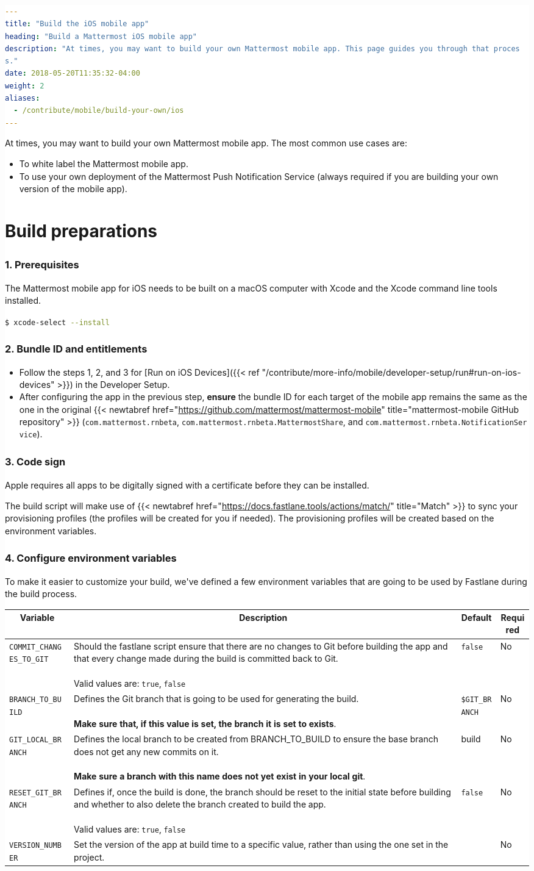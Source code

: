 ```yaml
---
title: "Build the iOS mobile app"
heading: "Build a Mattermost iOS mobile app"
description: "At times, you may want to build your own Mattermost mobile app. This page guides you through that process."
date: 2018-05-20T11:35:32-04:00
weight: 2
aliases:
  - /contribute/mobile/build-your-own/ios
---
```


At times, you may want to build your own Mattermost mobile app. The most common use cases are:

* To white label the Mattermost mobile app.
* To use your own deployment of the Mattermost Push Notification Service (always required if you are building your own version of the mobile app).

# Build preparations

### 1. Prerequisites

The Mattermost mobile app for iOS needs to be built on a macOS computer with Xcode and the Xcode command line tools installed.

```sh
$ xcode-select --install
```

### 2. Bundle ID and entitlements

* Follow the steps 1, 2, and 3 for [Run on iOS Devices]({{< ref "/contribute/more-info/mobile/developer-setup/run#run-on-ios-devices" >}}) in the Developer Setup.
* After configuring the app in the previous step, **ensure** the bundle ID for each target of the mobile app remains the same as the one in the original {{< newtabref href="https://github.com/mattermost/mattermost-mobile" title="mattermost-mobile GitHub repository" >}} (`com.mattermost.rnbeta`, `com.mattermost.rnbeta.MattermostShare`, and `com.mattermost.rnbeta.NotificationService`).

### 3. Code sign

Apple requires all apps to be digitally signed with a certificate before they can be installed.

The build script will make use of {{< newtabref href="https://docs.fastlane.tools/actions/match/" title="Match" >}} to sync your provisioning profiles (the profiles will be created for you if needed). The provisioning profiles will be created based on the environment variables.

### 4. Configure environment variables

To make it easier to customize your build, we've defined a few environment variables that are going to be used by Fastlane during the build process.

| Variable                                      | Description                                                                                                                                                                                                                                                                                                                     | Default                                                                                                                               | Required |
|-----------------------------------------------|---------------------------------------------------------------------------------------------------------------------------------------------------------------------------------------------------------------------------------------------------------------------------------------------------------------------------------|---------------------------------------------------------------------------------------------------------------------------------------|----------|
| `COMMIT_CHANGES_TO_GIT`                       | Should the fastlane script ensure that there are no changes to Git before building the app and that every change made during the build is committed back to Git.<br><br>Valid values are: `true`, `false`                                                                                                                       | `false`                                                                                                                               | No       |
| `BRANCH_TO_BUILD`                             | Defines the Git branch that is going to be used for generating the build. <br><br>**Make sure that, if this value is set, the branch it is set to exists**.                                                                                                                                                                     | `$GIT_BRANCH`                                                                                                                         | No       |
| `GIT_LOCAL_BRANCH`                            | Defines the local branch to be created from BRANCH\_TO\_BUILD to ensure the base branch does not get any new commits on it.<br><br>**Make sure a branch with this name does not yet exist in your local git**.                                                                                                                  | build                                                                                                                                 | No       |
| `RESET_GIT_BRANCH`                            | Defines if, once the build is done, the branch should be reset to the initial state before building and whether to also delete the branch created to build the app. <br><br>Valid values are: `true`, `false`                                                                                                                   | `false`                                                                                                                               | No       |
| `VERSION_NUMBER`                              | Set the version of the app at build time to a specific value, rather than using the one set in the project.                                                                                                                                                                                                                     |                                                                                                                                       | No       |